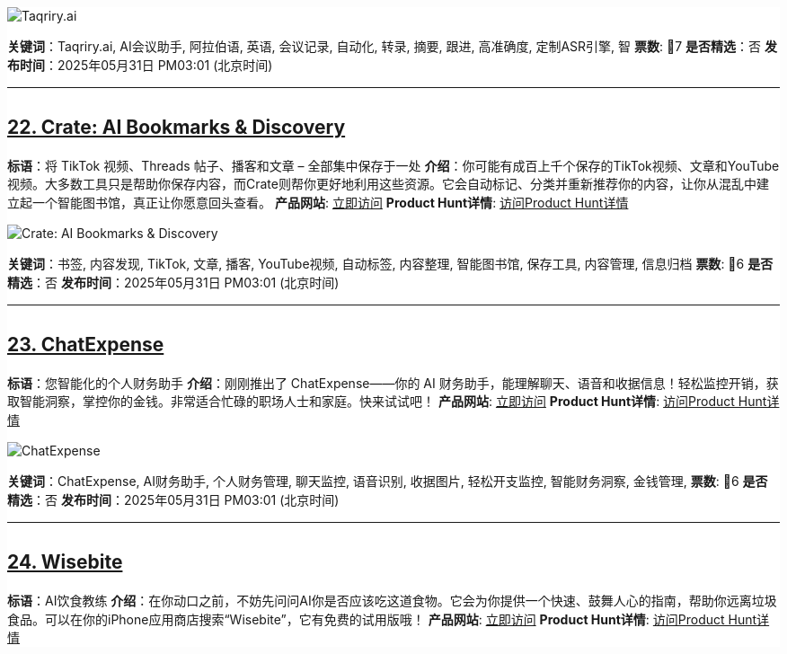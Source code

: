 ![Taqriry.ai]()

**关键词**：Taqriry.ai, AI会议助手, 阿拉伯语, 英语, 会议记录, 自动化, 转录, 摘要, 跟进, 高准确度, 定制ASR引擎, 智
**票数**: 🔺7
**是否精选**：否
**发布时间**：2025年05月31日 PM03:01 (北京时间)

---

## [22. Crate: AI Bookmarks & Discovery ](https://www.producthunt.com/posts/crate-ai-bookmarks-discovery?utm_campaign=producthunt-api&utm_medium=api-v2&utm_source=Application%3A+phdata+%28ID%3A+183397%29)
**标语**：将 TikTok 视频、Threads 帖子、播客和文章 – 全部集中保存于一处
**介绍**：你可能有成百上千个保存的TikTok视频、文章和YouTube视频。大多数工具只是帮助你保存内容，而Crate则帮你更好地利用这些资源。它会自动标记、分类并重新推荐你的内容，让你从混乱中建立起一个智能图书馆，真正让你愿意回头查看。
**产品网站**: [立即访问](https://www.producthunt.com/r/VU6DLIKM232HNS?utm_campaign=producthunt-api&utm_medium=api-v2&utm_source=Application%3A+phdata+%28ID%3A+183397%29)
**Product Hunt详情**: [访问Product Hunt详情](https://www.producthunt.com/posts/crate-ai-bookmarks-discovery?utm_campaign=producthunt-api&utm_medium=api-v2&utm_source=Application%3A+phdata+%28ID%3A+183397%29)

![Crate: AI Bookmarks & Discovery ]()

**关键词**：书签, 内容发现, TikTok, 文章, 播客, YouTube视频, 自动标签, 内容整理, 智能图书馆, 保存工具, 内容管理, 信息归档
**票数**: 🔺6
**是否精选**：否
**发布时间**：2025年05月31日 PM03:01 (北京时间)

---

## [23. ChatExpense](https://www.producthunt.com/posts/chatexpense?utm_campaign=producthunt-api&utm_medium=api-v2&utm_source=Application%3A+phdata+%28ID%3A+183397%29)
**标语**：您智能化的个人财务助手
**介绍**：刚刚推出了 ChatExpense——你的 AI 财务助手，能理解聊天、语音和收据信息！轻松监控开销，获取智能洞察，掌控你的金钱。非常适合忙碌的职场人士和家庭。快来试试吧！
**产品网站**: [立即访问](https://www.producthunt.com/r/CD44X7M3KX2KLK?utm_campaign=producthunt-api&utm_medium=api-v2&utm_source=Application%3A+phdata+%28ID%3A+183397%29)
**Product Hunt详情**: [访问Product Hunt详情](https://www.producthunt.com/posts/chatexpense?utm_campaign=producthunt-api&utm_medium=api-v2&utm_source=Application%3A+phdata+%28ID%3A+183397%29)

![ChatExpense]()

**关键词**：ChatExpense, AI财务助手, 个人财务管理, 聊天监控, 语音识别, 收据图片, 轻松开支监控, 智能财务洞察, 金钱管理,
**票数**: 🔺6
**是否精选**：否
**发布时间**：2025年05月31日 PM03:01 (北京时间)

---

## [24. Wisebite](https://www.producthunt.com/posts/wisebite-2?utm_campaign=producthunt-api&utm_medium=api-v2&utm_source=Application%3A+phdata+%28ID%3A+183397%29)
**标语**：AI饮食教练
**介绍**：在你动口之前，不妨先问问AI你是否应该吃这道食物。它会为你提供一个快速、鼓舞人心的指南，帮助你远离垃圾食品。可以在你的iPhone应用商店搜索“Wisebite”，它有免费的试用版哦！
**产品网站**: [立即访问](https://www.producthunt.com/r/ZLE4MKJBVQNY22?utm_campaign=producthunt-api&utm_medium=api-v2&utm_source=Application%3A+phdata+%28ID%3A+183397%29)
**Product Hunt详情**: [访问Product Hunt详情](https://www.producthunt.com/posts/wisebite-2?utm_campaign=producthunt-api&utm_medium=api-v2&utm_source=Application%3A+phdata+%28ID%3A+183397%29)
